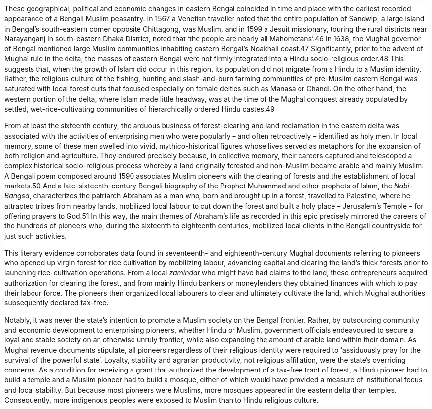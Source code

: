 These geographical, political and economic changes in eastern Bengal coincided in time and place with the earliest recorded appearance of a Bengali Muslim peasantry. In 1567 a Venetian traveller noted that the entire population of Sandwip, a large island in Bengal’s south-eastern corner opposite Chittagong, was Muslim, and in 1599 a Jesuit missionary, touring the rural districts near Narayanganj in south-eastern Dhaka District, noted that ‘the people are nearly all Mahometans’.46 In 1638, the Mughal governor of Bengal mentioned large Muslim communities inhabiting eastern Bengal’s Noakhali coast.47 Significantly, prior to the advent of Mughal rule in the delta, the masses of eastern Bengal were not firmly integrated into a Hindu socio-religious order.48 This suggests that, when the growth of Islam did occur in this region, its population did not migrate from a Hindu to a Muslim identity. Rather, the religious culture of the fishing, hunting and slash-and-burn farming communities of pre-Muslim eastern Bengal was saturated with local forest cults that focused especially on female deities such as Manasa or Chandi. On the other hand, the western portion of the delta, where Islam made little headway, was at the time of the Mughal conquest already populated by settled, wet-rice-cultivating communities of hierarchically ordered Hindu castes.49

From at least the sixteenth century, the arduous business of forest-clearing and land reclamation in the eastern delta was associated with the activities of enterprising men who were popularly – and often retroactively – identified as holy men. In local memory, some of these men swelled into vivid, mythico-historical figures whose lives served as metaphors for the expansion of both religion and agriculture. They endured precisely because, in collective memory, their careers captured and telescoped a complex historical socio-religious process whereby a land originally forested and non-Muslim became arable and mainly Muslim. A Bengali poem composed around 1590 associates Muslim pioneers with the clearing of forests and the establishment of local markets.50 And a late-sixteenth-century Bengali biography of the Prophet Muhammad and other prophets of Islam, the *Nabi-Bangsa*, characterizes the patriarch Abraham as a man who, born and brought up in a forest, travelled to Palestine, where he attracted tribes from nearby lands, mobilized local labour to cut down the forest and built a holy place – Jerusalem’s Temple – for offering prayers to God.51 In this way, the main themes of Abraham’s life as recorded in this epic precisely mirrored the careers of the hundreds of pioneers who, during the sixteenth to eighteenth centuries, mobilized local clients in the Bengali countryside for just such activities.

This literary evidence corroborates data found in seventeenth- and eighteenth-century Mughal documents referring to pioneers who opened up virgin forest for rice cultivation by mobilizing labour, advancing capital and clearing the land’s thick forests prior to launching rice-cultivation operations. From a local *zamindar* who might have had claims to the land, these entrepreneurs acquired authorization for clearing the forest, and from mainly Hindu bankers or moneylenders they obtained finances with which to pay their labour force. The pioneers then organized local labourers to clear and ultimately cultivate the land, which Mughal authorities subsequently declared tax-free.

Notably, it was never the state’s intention to promote a Muslim society on the Bengal frontier. Rather, by outsourcing community and economic development to enterprising pioneers, whether Hindu or Muslim, government officials endeavoured to secure a loyal and stable society on an otherwise unruly frontier, while also expanding the amount of arable land within their domain. As Mughal revenue documents stipulate, all pioneers regardless of their religious identity were required to ‘assiduously pray for the survival of the powerful state’. Loyalty, stability and agrarian productivity, not religious affiliation, were the state’s overriding concerns. As a condition for receiving a grant that authorized the development of a tax-free tract of forest, a Hindu pioneer had to build a temple and a Muslim pioneer had to build a mosque, either of which would have provided a measure of institutional focus and local stability. But because most pioneers were Muslims, more mosques appeared in the eastern delta than temples. Consequently, more indigenous peoples were exposed to Muslim than to Hindu religious culture.
